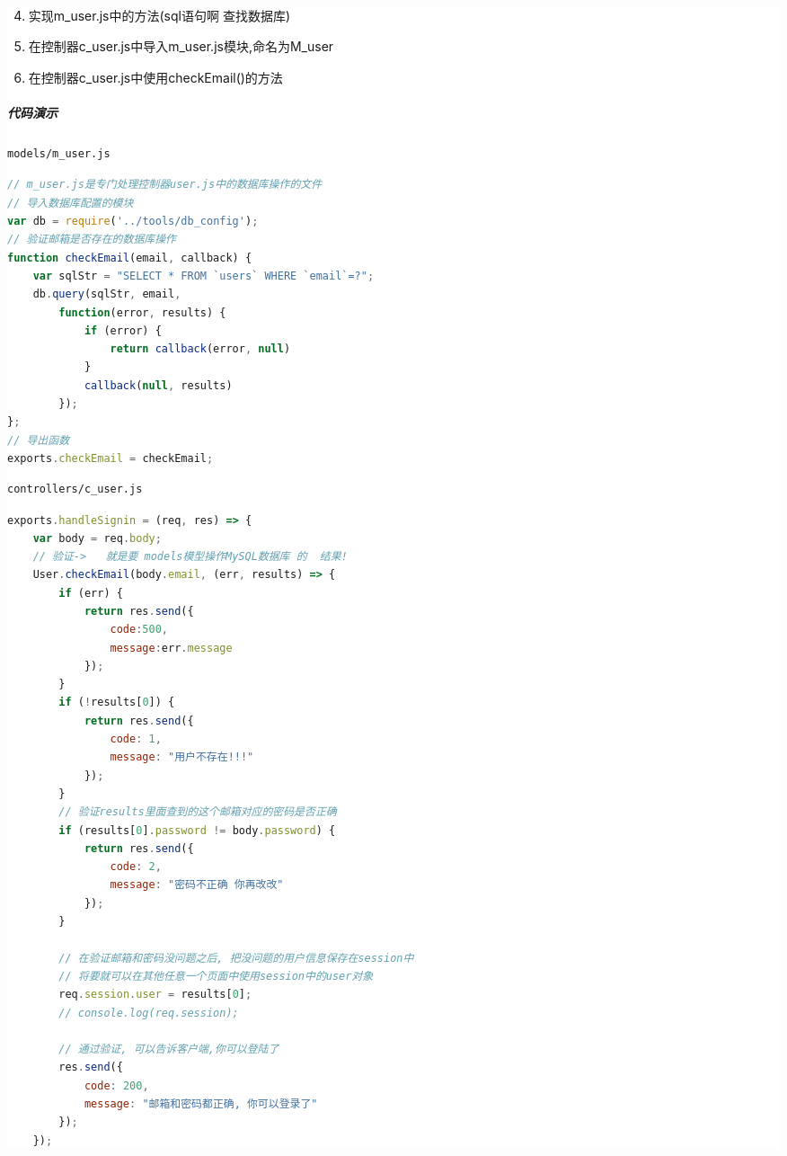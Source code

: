 4. 实现m_user.js中的方法(sql语句啊 查找数据库)

5. 在控制器c_user.js中导入m_user.js模块,命名为M_user

6. 在控制器c_user.js中使用checkEmail()的方法

##### 代码演示

`models/m_user.js`

```js
// m_user.js是专门处理控制器user.js中的数据库操作的文件
// 导入数据库配置的模块
var db = require('../tools/db_config');
// 验证邮箱是否存在的数据库操作
function checkEmail(email, callback) {
    var sqlStr = "SELECT * FROM `users` WHERE `email`=?";
    db.query(sqlStr, email,
        function(error, results) {
            if (error) {
                return callback(error, null)
            }
            callback(null, results)
        });
};
// 导出函数
exports.checkEmail = checkEmail;
```

`controllers/c_user.js`

```js
exports.handleSignin = (req, res) => {
    var body = req.body;
    // 验证->   就是要 models模型操作MySQL数据库 的  结果!
    User.checkEmail(body.email, (err, results) => {
        if (err) {
            return res.send({
                code:500,
                message:err.message
            });
        }
        if (!results[0]) {
            return res.send({
                code: 1,
                message: "用户不存在!!!"
            });
        }
        // 验证results里面查到的这个邮箱对应的密码是否正确
        if (results[0].password != body.password) {
            return res.send({
                code: 2,
                message: "密码不正确 你再改改"
            });
        }

        // 在验证邮箱和密码没问题之后, 把没问题的用户信息保存在session中
        // 将要就可以在其他任意一个页面中使用session中的user对象
        req.session.user = results[0];
        // console.log(req.session);

        // 通过验证, 可以告诉客户端,你可以登陆了
        res.send({
            code: 200,
            message: "邮箱和密码都正确, 你可以登录了"
        });
    });
```